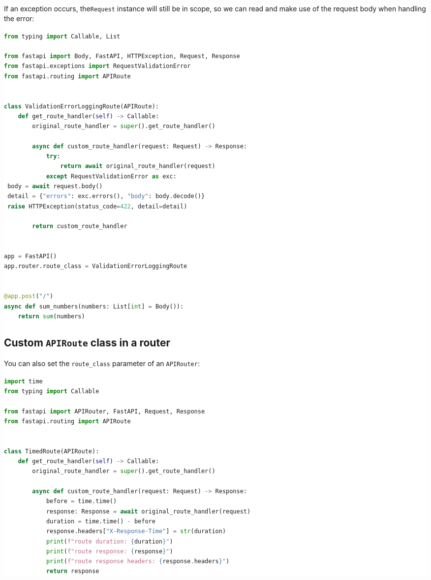 If an exception occurs, the`Request` instance will still be in scope, so we can read and make use of the request body when handling the error:



```python
from typing import Callable, List

from fastapi import Body, FastAPI, HTTPException, Request, Response
from fastapi.exceptions import RequestValidationError
from fastapi.routing import APIRoute


class ValidationErrorLoggingRoute(APIRoute):
    def get_route_handler(self) -> Callable:
        original_route_handler = super().get_route_handler()

        async def custom_route_handler(request: Request) -> Response:
            try:
                return await original_route_handler(request)
            except RequestValidationError as exc:
 body = await request.body()
 detail = {"errors": exc.errors(), "body": body.decode()}
 raise HTTPException(status_code=422, detail=detail)

        return custom_route_handler


app = FastAPI()
app.router.route_class = ValidationErrorLoggingRoute


@app.post("/")
async def sum_numbers(numbers: List[int] = Body()):
    return sum(numbers)

```

## Custom `APIRoute` class in a router


You can also set the `route_class` parameter of an `APIRouter`:



```python
import time
from typing import Callable

from fastapi import APIRouter, FastAPI, Request, Response
from fastapi.routing import APIRoute


class TimedRoute(APIRoute):
    def get_route_handler(self) -> Callable:
        original_route_handler = super().get_route_handler()

        async def custom_route_handler(request: Request) -> Response:
            before = time.time()
            response: Response = await original_route_handler(request)
            duration = time.time() - before
            response.headers["X-Response-Time"] = str(duration)
            print(f"route duration: {duration}")
            print(f"route response: {response}")
            print(f"route response headers: {response.headers}")
            return response

```